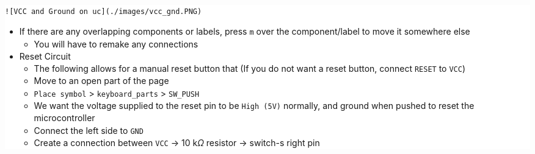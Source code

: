     ![VCC and Ground on uc](./images/vcc_gnd.PNG)

* If there are any overlapping components or labels, press `m` over the component/label to move it somewhere else
  * You will have to remake any connections
* Reset Circuit
  * The following allows for a manual reset button that (If you do not want a reset button, connect `RESET` to `VCC`)
  * Move to an open part of the page
  * `Place symbol` > `keyboard_parts` > `SW_PUSH`
  * We want the voltage supplied to the reset pin to be `High (5V)` normally, and ground when pushed to reset the microcontroller
  * Connect the left side to `GND`
  * Create a connection between `VCC` -> 10 k$\Omega$ resistor -> switch-s right pin